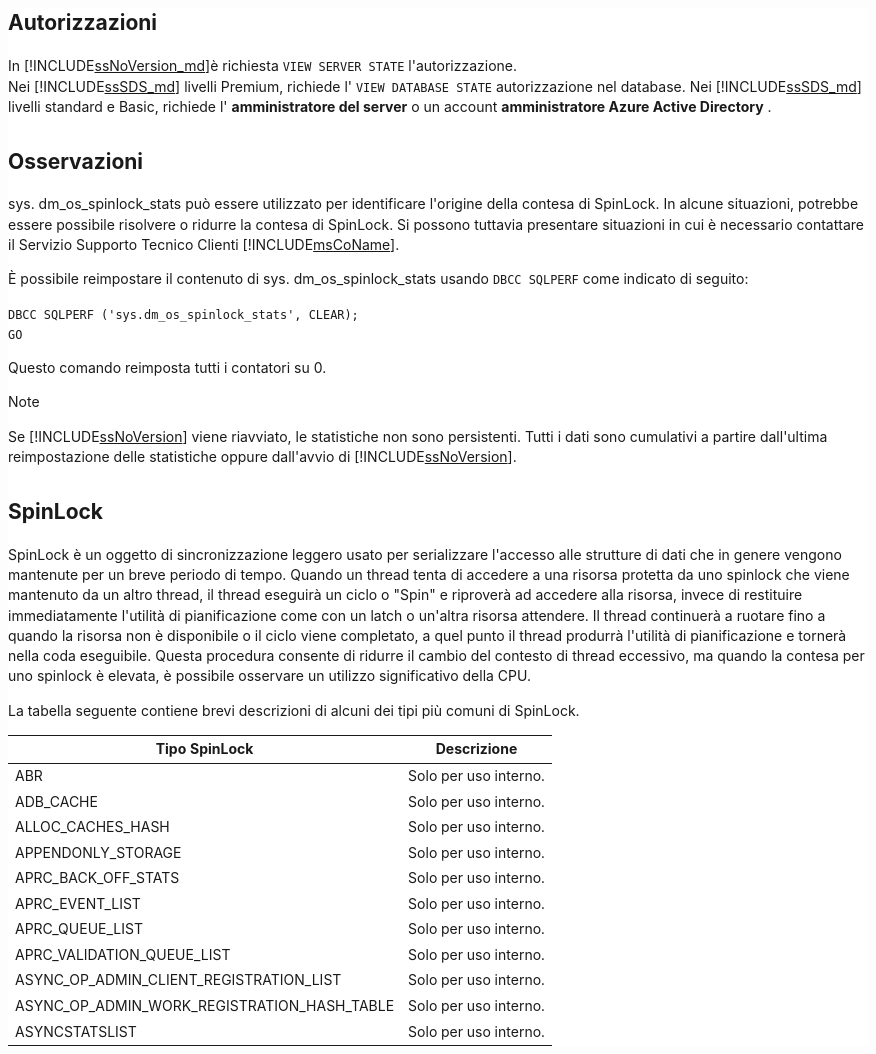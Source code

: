 
## <a name="permissions"></a>Autorizzazioni  
In [!INCLUDE[ssNoVersion_md](../../includes/ssnoversion-md.md)]è richiesta `VIEW SERVER STATE` l'autorizzazione.   
Nei [!INCLUDE[ssSDS_md](../../includes/sssds-md.md)] livelli Premium, richiede l' `VIEW DATABASE STATE` autorizzazione nel database. Nei [!INCLUDE[ssSDS_md](../../includes/sssds-md.md)] livelli standard e Basic, richiede l' **amministratore del server** o un account **amministratore Azure Active Directory** .    
  
## <a name="remarks"></a>Osservazioni  
 
 sys. dm_os_spinlock_stats può essere utilizzato per identificare l'origine della contesa di SpinLock. In alcune situazioni, potrebbe essere possibile risolvere o ridurre la contesa di SpinLock. Si possono tuttavia presentare situazioni in cui è necessario contattare il Servizio Supporto Tecnico Clienti [!INCLUDE[msCoName](../../includes/msconame-md.md)].  
  
 È possibile reimpostare il contenuto di sys. dm_os_spinlock_stats usando `DBCC SQLPERF` come indicato di seguito:  
  
```  
DBCC SQLPERF ('sys.dm_os_spinlock_stats', CLEAR);  
GO  
```  
  
 Questo comando reimposta tutti i contatori su 0.  
  
> [!NOTE]  
>  Se [!INCLUDE[ssNoVersion](../../includes/ssnoversion-md.md)] viene riavviato, le statistiche non sono persistenti. Tutti i dati sono cumulativi a partire dall'ultima reimpostazione delle statistiche oppure dall'avvio di [!INCLUDE[ssNoVersion](../../includes/ssnoversion-md.md)].  
  
## <a name="spinlocks"></a>SpinLock  
 SpinLock è un oggetto di sincronizzazione leggero usato per serializzare l'accesso alle strutture di dati che in genere vengono mantenute per un breve periodo di tempo. Quando un thread tenta di accedere a una risorsa protetta da uno spinlock che viene mantenuto da un altro thread, il thread eseguirà un ciclo o "Spin" e riproverà ad accedere alla risorsa, invece di restituire immediatamente l'utilità di pianificazione come con un latch o un'altra risorsa attendere. Il thread continuerà a ruotare fino a quando la risorsa non è disponibile o il ciclo viene completato, a quel punto il thread produrrà l'utilità di pianificazione e tornerà nella coda eseguibile. Questa procedura consente di ridurre il cambio del contesto di thread eccessivo, ma quando la contesa per uno spinlock è elevata, è possibile osservare un utilizzo significativo della CPU.
   
 La tabella seguente contiene brevi descrizioni di alcuni dei tipi più comuni di SpinLock.  
  
|Tipo SpinLock|Descrizione|  
|-----------------|-----------------|  
|ABR|Solo per uso interno.|
|ADB_CACHE|Solo per uso interno.|
|ALLOC_CACHES_HASH|Solo per uso interno.|
|APPENDONLY_STORAGE|Solo per uso interno.|
|APRC_BACK_OFF_STATS|Solo per uso interno.|
|APRC_EVENT_LIST|Solo per uso interno.|
|APRC_QUEUE_LIST|Solo per uso interno.|
|APRC_VALIDATION_QUEUE_LIST|Solo per uso interno.|
|ASYNC_OP_ADMIN_CLIENT_REGISTRATION_LIST|Solo per uso interno.|
|ASYNC_OP_ADMIN_WORK_REGISTRATION_HASH_TABLE|Solo per uso interno.|
|ASYNCSTATSLIST|Solo per uso interno.|
